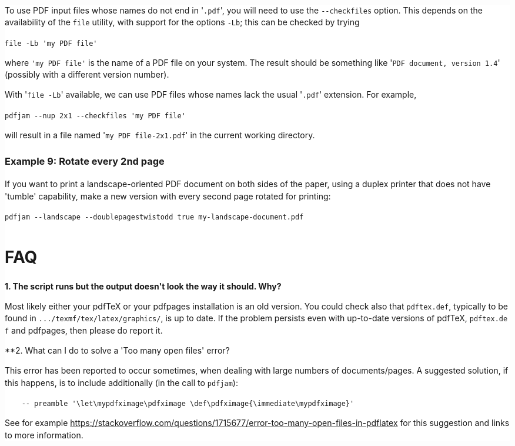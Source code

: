 To use PDF input files whose names do not end in '`.pdf`', you will need to use 
the `--checkfiles` option. This depends on the availability of the `file` 
utility, with support for the options `-Lb`; this can be checked by trying

```
file -Lb 'my PDF file'
```

where `'my PDF file'` is the name of a PDF file on your system. 
The result should be something like '`PDF document, version 1.4`' 
(possibly with a different version number).

With '`file -Lb`' available, we can use PDF files whose names lack the usual 
'`.pdf`' extension.  For example, 

```
pdfjam --nup 2x1 --checkfiles 'my PDF file'
```

will result in a file named '`my PDF file-2x1.pdf`' 
in the current working directory.

### Example 9: Rotate every 2nd page

If you want to print a landscape-oriented PDF document on both sides of the paper, 
using a duplex printer that does not have 'tumble' capability, make a new version 
with every second page rotated for printing:

```
pdfjam --landscape --doublepagestwistodd true my-landscape-document.pdf
```


# <a name="faq"></a> FAQ


**1. The script runs but the output doesn't look the way it should. Why?**

Most likely either your pdfTeX or your pdfpages installation is an old version. 
You could check also that `pdftex.def`, typically to be found in 
`.../texmf/tex/latex/graphics/`, 
is up to date. If the problem persists even with up-to-date versions of pdfTeX, 
`pdftex.def` and pdfpages, then please do report it. 

**2. What can I do to solve a 'Too many open files' error?

This error has been reported to occur sometimes, when dealing with large numbers of 
documents/pages. A suggested solution, if this happens, 
is to include additionally (in the call to `pdfjam`):

```
    -- preamble '\let\mypdfximage\pdfximage \def\pdfximage{\immediate\mypdfximage}'
```

See for example 
<https://stackoverflow.com/questions/1715677/error-too-many-open-files-in-pdflatex>
for this suggestion and links to more information.
